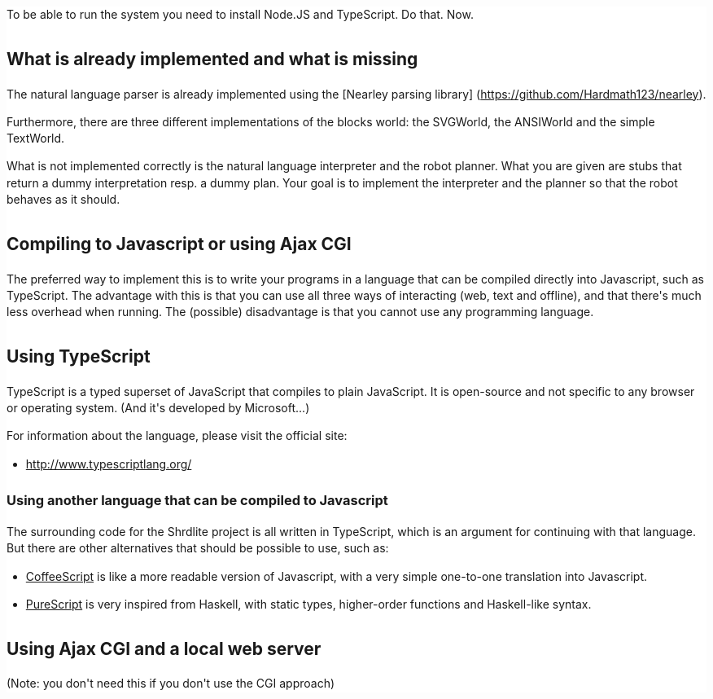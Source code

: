 To be able to run the system you need to install Node.JS and TypeScript.
Do that. Now.


What is already implemented and what is missing
------------------------------------------------

The natural language parser is already implemented using the 
[Nearley parsing library] (https://github.com/Hardmath123/nearley).

Furthermore, there are three different implementations of the blocks
world: the SVGWorld, the ANSIWorld and the simple TextWorld.

What is not implemented correctly is the natural language interpreter
and the robot planner. What you are given are stubs that return
a dummy interpretation resp. a dummy plan. Your goal is to implement
the interpreter and the planner so that the robot behaves as it should.


Compiling to Javascript or using Ajax CGI
------------------------------------------

The preferred way to implement this is to write your programs in a 
language that can be compiled directly into Javascript, such as
TypeScript. The advantage with this is that you can use
all three ways of interacting (web, text and offline), and that there's
much less overhead when running. The (possible) disadvantage is that 
you cannot use any programming language.


Using TypeScript
-----------------

TypeScript is a typed superset of JavaScript that compiles to plain JavaScript.
It is open-source and not specific to any browser or operating system.
(And it's developed by Microsoft...)

For information about the language, please visit the official site:

- <http://www.typescriptlang.org/>

### Using another language that can be compiled to Javascript

The surrounding code for the Shrdlite project is all written in TypeScript,
which is an argument for continuing with that language. But there are other
alternatives that should be possible to use, such as:

- [CoffeeScript](http://coffeescript.org) is like a more readable version 
  of Javascript, with a very simple one-to-one translation into Javascript.

- [PureScript](http://www.purescript.org) is very inspired from Haskell, with 
  static types, higher-order functions and Haskell-like syntax.

Using Ajax CGI and a local web server
--------------------------------------

(Note: you don't need this if you don't use the CGI approach)
